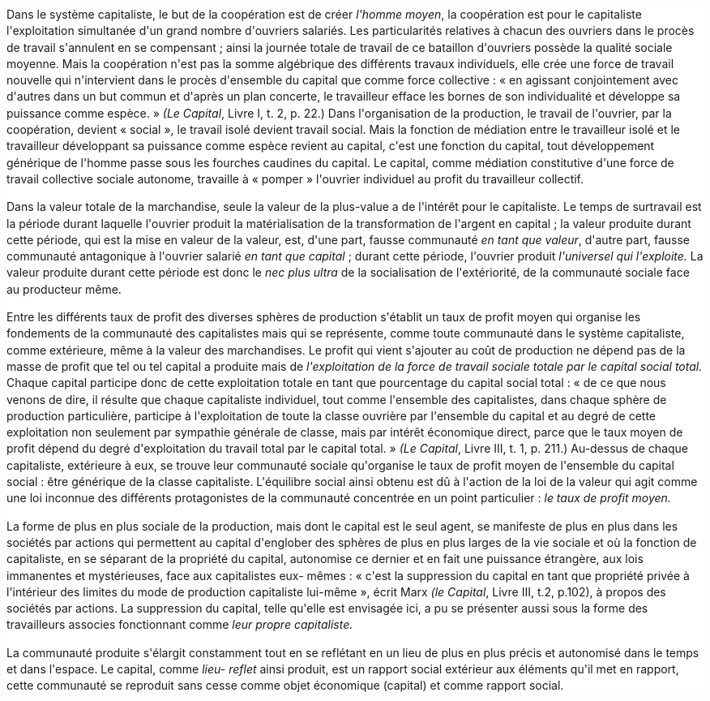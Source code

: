 Dans le système capitaliste, le but de la coopération est de créer *l\'homme moyen*, la coopération est pour le capitaliste l'exploitation simultanée d'un grand nombre d'ouvriers salariés. Les particularités relatives à chacun des ouvriers dans le procès de travail s'annulent en se compensant ; ainsi la journée totale de travail de ce bataillon d'ouvriers possède la qualité sociale moyenne. Mais la coopération n'est pas la somme algébrique des différents travaux individuels, elle crée une force de travail nouvelle qui n'intervient dans le procès d'ensemble du capital que comme force collective : « en agissant conjointement avec d'autres dans un but commun et d'après un plan concerte, le travailleur efface les bornes de son individualité et développe sa puissance comme espèce. » *(Le Capital*, Livre I, t. 2, p. 22.) Dans l'organisation de la production, le travail de l'ouvrier, par la coopération, devient « social », le travail isolé devient travail social. Mais la fonction de médiation entre le travailleur isolé et le travailleur développant sa puissance comme espèce revient au capital, c'est une fonction du capital, tout développement générique de l'homme passe sous les fourches caudines du capital. Le capital, comme médiation constitutive d'une force de travail collective sociale autonome, travaille à « pomper » l'ouvrier individuel au profit du travailleur collectif.

Dans la valeur totale de la marchandise, seule la valeur de la plus-value a de l'intérêt pour le capitaliste. Le temps de surtravail est la période durant laquelle l'ouvrier produit la matérialisation de la transformation de l'argent en capital ; la valeur produite durant cette période, qui est la mise en valeur de la valeur, est, d'une part, fausse communauté *en tant que valeur*, d'autre part, fausse communauté antagonique à l'ouvrier salarié *en tant que capital* ; durant cette période, l'ouvrier produit *l'universel qui l'exploite.* La valeur produite durant cette période est donc le *nec plus ultra* de la socialisation de l'extériorité, de la communauté sociale face au producteur même.

Entre les différents taux de profit des diverses sphères de production s'établit un taux de profit moyen qui organise les fondements de la communauté des capitalistes mais qui se représente, comme toute communauté dans le système capitaliste, comme extérieure, même à la valeur des marchandises. Le profit qui vient s'ajouter au coût de production ne dépend pas de la masse de profit que tel ou tel capital a produite mais de *l'exploitation de la force de travail sociale totale par le capital social total.* Chaque capital participe donc de cette exploitation totale en tant que pourcentage du capital social total : « de ce que nous venons de dire, il résulte que chaque capitaliste individuel, tout comme l'ensemble des capitalistes, dans chaque sphère de production particulière, participe à l'exploitation de toute la classe ouvrière par l'ensemble du capital et au degré de cette exploitation non seulement par sympathie générale de classe, mais par intérêt économique direct, parce que le taux moyen de profit dépend du degré d'exploitation du travail total par le capital total. » *(Le Capital*, Livre III, t. 1, p. 211.) Au-dessus de chaque capitaliste, extérieure à eux, se trouve leur communauté sociale qu'organise le taux de profit moyen de l'ensemble du capital social : être générique de la classe capitaliste. L'équilibre social ainsi obtenu est dû à l'action de la loi de la valeur qui agit comme une loi inconnue des différents protagonistes de la communauté concentrée en un point particulier : *le taux de profit moyen.*

La forme de plus en plus sociale de la production, mais dont le capital est le seul agent, se manifeste de plus en plus dans les sociétés par actions qui permettent au capital d'englober des sphères de plus en plus larges de la vie sociale et où la fonction de capitaliste, en se séparant de la propriété du capital, autonomise ce dernier et en fait une puissance étrangère, aux lois immanentes et mystérieuses, face aux capitalistes eux- mêmes : « c'est la suppression du capital en tant que propriété privée à l'intérieur des limites du mode de production capitaliste lui-même », écrit Marx *(le Capital*, Livre III, t.2, p.102), à propos des sociétés par actions. La suppression du capital, telle qu'elle est envisagée ici, a pu se présenter aussi sous la forme des travailleurs associes fonctionnant comme *leur propre capitaliste.*

La communauté produite s'élargit constamment tout en se reflétant en un lieu de plus en plus précis et autonomisé dans le temps et dans l'espace. Le capital, comme *lieu- reflet* ainsi produit, est un rapport social extérieur aux éléments qu'il met en rapport, cette communauté se reproduit sans cesse comme objet économique (capital) et comme rapport social.
